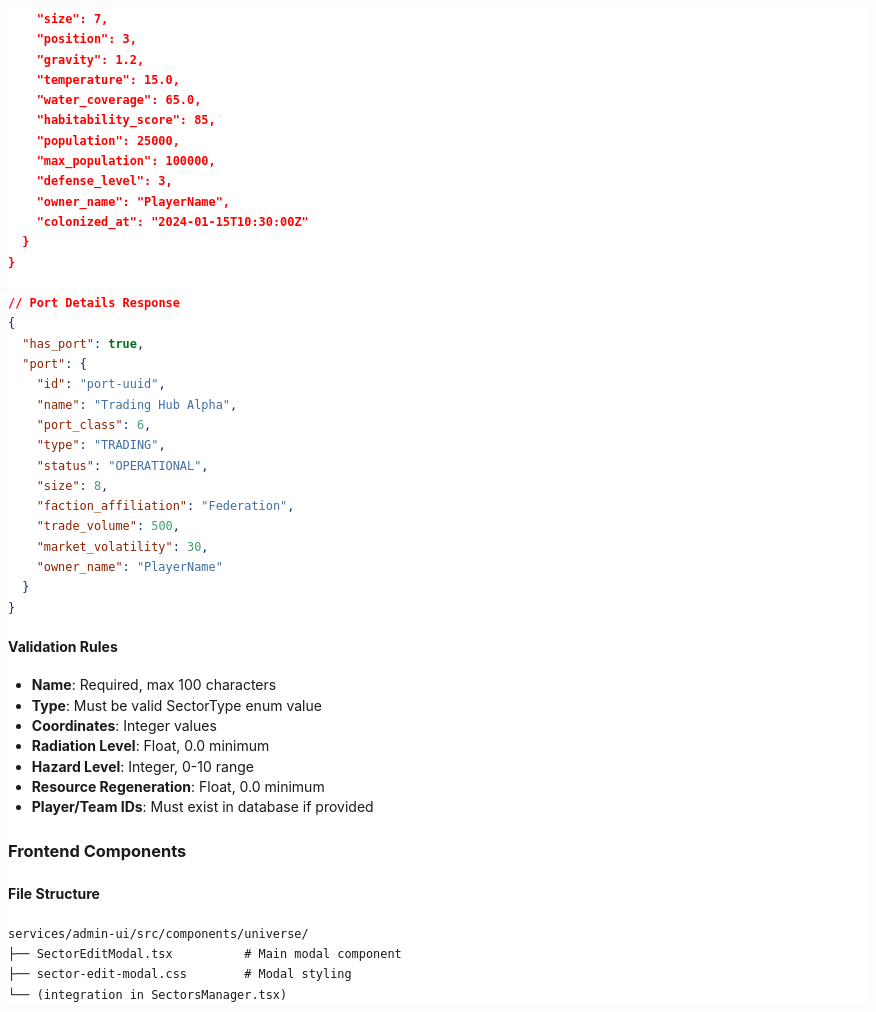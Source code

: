 ```json
    "size": 7,
    "position": 3,
    "gravity": 1.2,
    "temperature": 15.0,
    "water_coverage": 65.0,
    "habitability_score": 85,
    "population": 25000,
    "max_population": 100000,
    "defense_level": 3,
    "owner_name": "PlayerName",
    "colonized_at": "2024-01-15T10:30:00Z"
  }
}

// Port Details Response
{
  "has_port": true,
  "port": {
    "id": "port-uuid",
    "name": "Trading Hub Alpha",
    "port_class": 6,
    "type": "TRADING",
    "status": "OPERATIONAL",
    "size": 8,
    "faction_affiliation": "Federation",
    "trade_volume": 500,
    "market_volatility": 30,
    "owner_name": "PlayerName"
  }
}
```

#### Validation Rules
- **Name**: Required, max 100 characters
- **Type**: Must be valid SectorType enum value
- **Coordinates**: Integer values
- **Radiation Level**: Float, 0.0 minimum
- **Hazard Level**: Integer, 0-10 range
- **Resource Regeneration**: Float, 0.0 minimum
- **Player/Team IDs**: Must exist in database if provided

### Frontend Components

#### File Structure
```
services/admin-ui/src/components/universe/
├── SectorEditModal.tsx          # Main modal component
├── sector-edit-modal.css        # Modal styling
└── (integration in SectorsManager.tsx)
```

